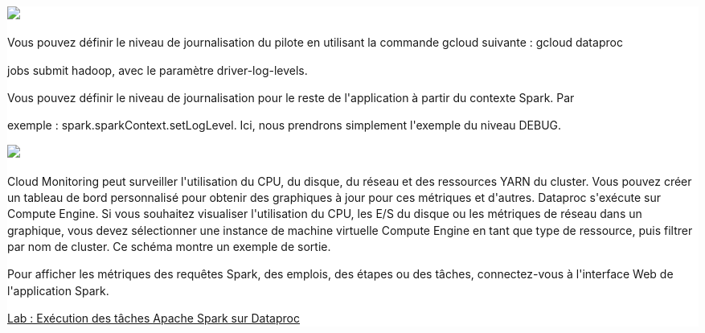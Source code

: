 ![](Aspose.Words.71968ec4-cb76-4c34-b13b-d7e85bbcac39.053.png)

Vous pouvez définir le niveau de journalisation du pilote en utilisant la commande gcloud suivante : gcloud dataproc

jobs submit hadoop, avec le paramètre driver-log-levels.

Vous pouvez définir le niveau de journalisation pour le reste de l'application à partir du contexte Spark. Par

exemple : spark.sparkContext.setLogLevel. Ici, nous prendrons simplement l'exemple du niveau DEBUG.

![](Aspose.Words.71968ec4-cb76-4c34-b13b-d7e85bbcac39.054.png)

Cloud Monitoring peut surveiller l'utilisation du CPU, du disque, du réseau et des ressources YARN du cluster. Vous pouvez créer un tableau de bord personnalisé pour obtenir des graphiques à jour pour ces métriques et d'autres. Dataproc s'exécute sur Compute Engine. Si vous souhaitez visualiser l'utilisation du CPU, les E/S du disque ou les métriques de réseau dans un graphique, vous devez sélectionner une instance de machine virtuelle Compute Engine en tant que type de ressource, puis filtrer par nom de cluster. Ce schéma montre un exemple de sortie.

Pour afficher les métriques des requêtes Spark, des emplois, des étapes ou des tâches, connectez-vous à l'interface Web de l'application Spark.

[Lab : Exécution des tâches Apache Spark sur Dataproc](https://www.cloudskillsboost.google/course_sessions/3764053/labs/379232)
